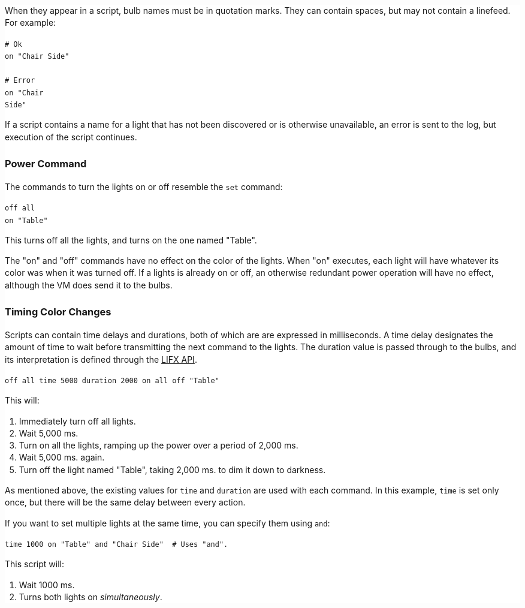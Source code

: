 When they appear in a script, bulb names must be in quotation marks. They 
can  contain spaces, but  may not contain a linefeed. For example:
```
# Ok
on "Chair Side"

# Error
on "Chair
Side"
```
If a script contains a name for a light that has not been discovered or is 
otherwise unavailable, an error is sent to the log, but execution of the script
continues. 

### Power Command
The commands to turn the lights on or off resemble the `set` command:
```
off all
on "Table"
```
This turns off all the lights, and turns on the one named "Table".

The "on" and "off" commands have no effect on the color of the lights.
When "on" executes, each light will have whatever its color was when 
it was turned off. If a lights is already on or off, an otherwise 
redundant power operation will have no effect, although the VM does send it
to the bulbs.

### Timing Color Changes
Scripts can contain time delays and durations, both of which are are expressed 
in milliseconds. A time delay designates the amount of time to wait before
transmitting the next command to the lights. The duration value is passed
through to the bulbs, and its interpretation is defined through the 
 [LIFX API](https://lan.developer.lifx.com).
```
off all time 5000 duration 2000 on all off "Table"
```
This will:
1. Immediately turn off all lights.
1. Wait 5,000 ms.
1. Turn on all the lights, ramping up the power over a period of 2,000 ms.
1. Wait 5,000 ms. again.
1. Turn off the light named "Table", taking 2,000 ms. to dim it down to
darkness. 

As mentioned above, the existing values for `time` and `duration` are used
with each command. In this example, `time` is set only
once, but there will be the same delay between every action.

If you want to set multiple lights at the same time, you can specify them using
`and`:
```
time 1000 on "Table" and "Chair Side"  # Uses "and".
```
This script will:
1. Wait 1000 ms. 
1. Turns both lights on *simultaneously*. 
